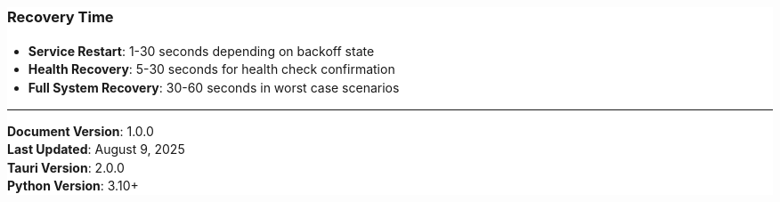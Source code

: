 ### Recovery Time
- **Service Restart**: 1-30 seconds depending on backoff state
- **Health Recovery**: 5-30 seconds for health check confirmation
- **Full System Recovery**: 30-60 seconds in worst case scenarios

---

**Document Version**: 1.0.0  
**Last Updated**: August 9, 2025  
**Tauri Version**: 2.0.0  
**Python Version**: 3.10+